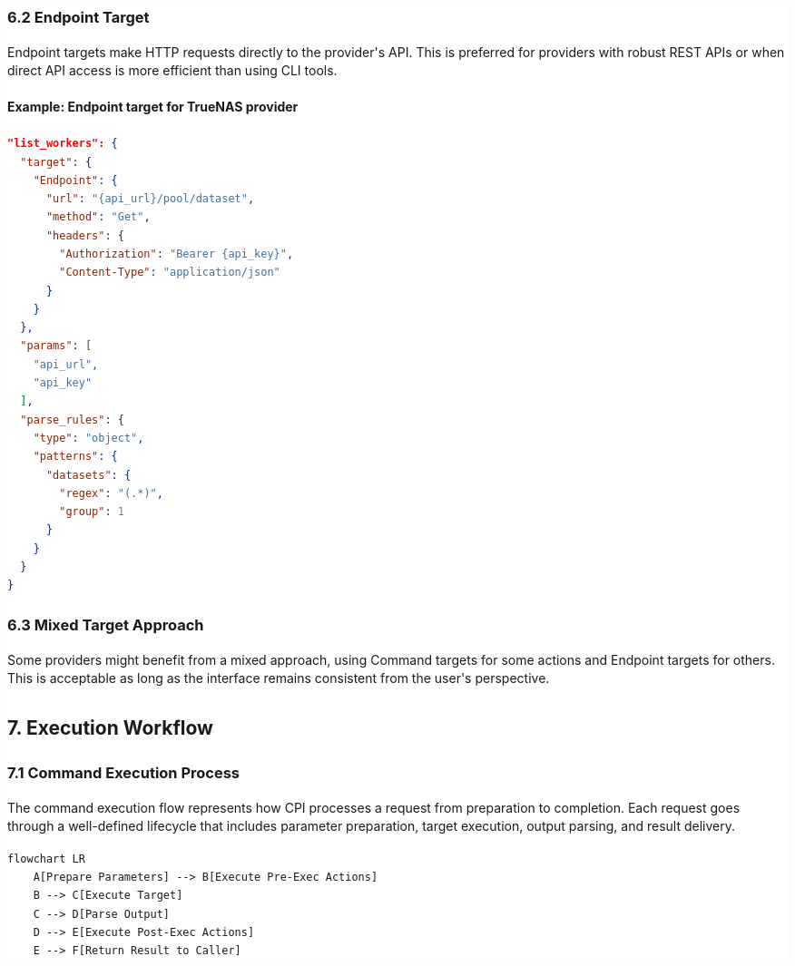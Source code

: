 ### 6.2 Endpoint Target

Endpoint targets make HTTP requests directly to the provider's API. This is preferred for providers with robust REST APIs or when direct API access is more efficient than using CLI tools.

#### Example: Endpoint target for TrueNAS provider

```json
"list_workers": {
  "target": {
    "Endpoint": {
      "url": "{api_url}/pool/dataset",
      "method": "Get",
      "headers": {
        "Authorization": "Bearer {api_key}",
        "Content-Type": "application/json"
      }
    }
  },
  "params": [
    "api_url",
    "api_key"
  ],
  "parse_rules": {
    "type": "object",
    "patterns": {
      "datasets": {
        "regex": "(.*)",
        "group": 1
      }
    }
  }
}
```

### 6.3 Mixed Target Approach

Some providers might benefit from a mixed approach, using Command targets for some actions and Endpoint targets for others. This is acceptable as long as the interface remains consistent from the user's perspective.

## 7. Execution Workflow

### 7.1 Command Execution Process

The command execution flow represents how CPI processes a request from preparation to completion. Each request goes through a well-defined lifecycle that includes parameter preparation, target execution, output parsing, and result delivery.

```mermaid
flowchart LR
    A[Prepare Parameters] --> B[Execute Pre-Exec Actions]
    B --> C[Execute Target]
    C --> D[Parse Output]
    D --> E[Execute Post-Exec Actions]
    E --> F[Return Result to Caller]
```
